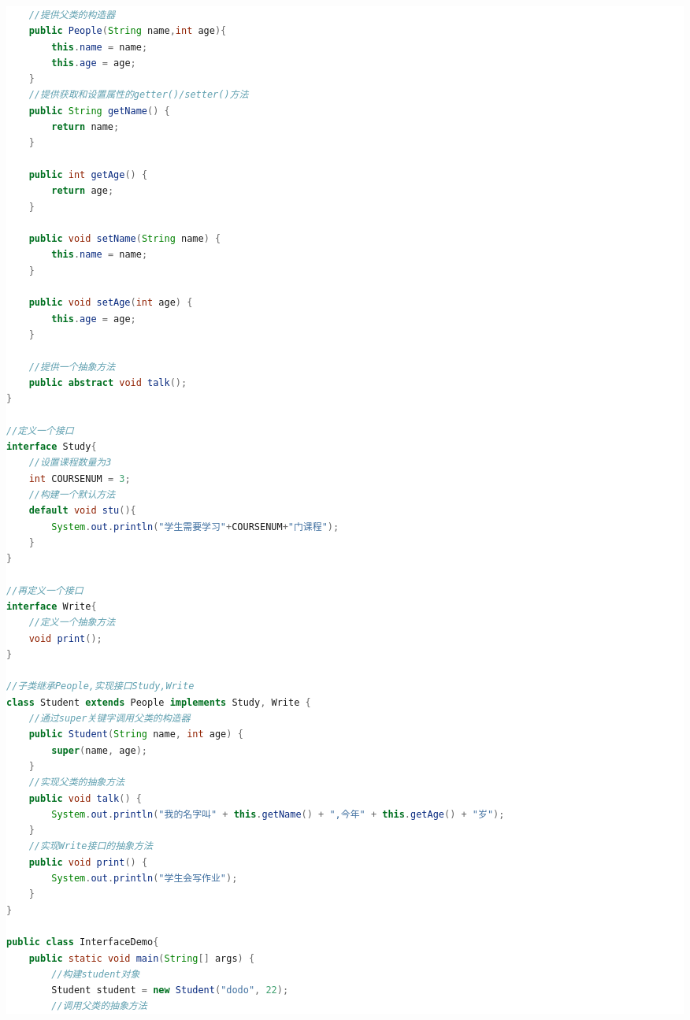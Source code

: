 ```java
    //提供父类的构造器
    public People(String name,int age){
        this.name = name;
        this.age = age;
    }
    //提供获取和设置属性的getter()/setter()方法
    public String getName() {
        return name;
    }

    public int getAge() {
        return age;
    }

    public void setName(String name) {
        this.name = name;
    }

    public void setAge(int age) {
        this.age = age;
    }

    //提供一个抽象方法
    public abstract void talk();    
}

//定义一个接口
interface Study{
    //设置课程数量为3
    int COURSENUM = 3;
    //构建一个默认方法
    default void stu(){
        System.out.println("学生需要学习"+COURSENUM+"门课程");
    }
}

//再定义一个接口
interface Write{
    //定义一个抽象方法
    void print();
}

//子类继承People,实现接口Study,Write
class Student extends People implements Study, Write {
    //通过super关键字调用父类的构造器
    public Student(String name, int age) {
        super(name, age);
    }
    //实现父类的抽象方法
    public void talk() {
        System.out.println("我的名字叫" + this.getName() + ",今年" + this.getAge() + "岁");
    }
    //实现Write接口的抽象方法
    public void print() {
        System.out.println("学生会写作业");
    }
}

public class InterfaceDemo{
    public static void main(String[] args) {
        //构建student对象
        Student student = new Student("dodo", 22);
        //调用父类的抽象方法
```